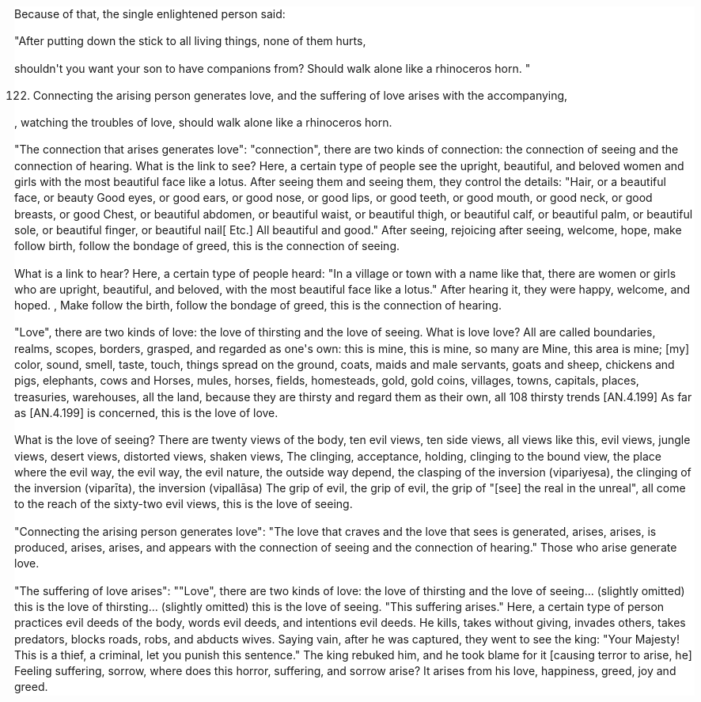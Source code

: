 Because of that, the single enlightened person said:

"After putting down the stick to all living things, none of them hurts,

shouldn't you want your son to have companions from? Should walk alone like a
rhinoceros horn. "

122. Connecting the arising person generates love, and the suffering of love
     arises with the accompanying,

, watching the troubles of love, should walk alone like a rhinoceros horn.

"The connection that arises generates love": "connection", there are two kinds
of connection: the connection of seeing and the connection of hearing. What is
the link to see? Here, a certain type of people see the upright, beautiful, and
beloved women and girls with the most beautiful face like a lotus. After seeing
them and seeing them, they control the details: "Hair, or a beautiful face, or
beauty Good eyes, or good ears, or good nose, or good lips, or good teeth, or
good mouth, or good neck, or good breasts, or good Chest, or beautiful abdomen,
or beautiful waist, or beautiful thigh, or beautiful calf, or beautiful palm, or
beautiful sole, or beautiful finger, or beautiful nail[ Etc.] All beautiful and
good." After seeing, rejoicing after seeing, welcome, hope, make follow birth,
follow the bondage of greed, this is the connection of seeing.

What is a link to hear? Here, a certain type of people heard: "In a village or
town with a name like that, there are women or girls who are upright, beautiful,
and beloved, with the most beautiful face like a lotus." After hearing it, they
were happy, welcome, and hoped. , Make follow the birth, follow the bondage of
greed, this is the connection of hearing.

"Love", there are two kinds of love: the love of thirsting and the love of
seeing. What is love love? All are called boundaries, realms, scopes, borders,
grasped, and regarded as one's own: this is mine, this is mine, so many are
Mine, this area is mine; [my] color, sound, smell, taste, touch, things spread
on the ground, coats, maids and male servants, goats and sheep, chickens and
pigs, elephants, cows and Horses, mules, horses, fields, homesteads, gold, gold
coins, villages, towns, capitals, places, treasuries, warehouses, all the land,
because they are thirsty and regard them as their own, all 108 thirsty trends
[AN.4.199] As far as [AN.4.199] is concerned, this is the love of love.

What is the love of seeing? There are twenty views of the body, ten evil views,
ten side views, all views like this, evil views, jungle views, desert views,
distorted views, shaken views, The clinging, acceptance, holding, clinging to
the bound view, the place where the evil way, the evil way, the evil nature, the
outside way depend, the clasping of the inversion (vipariyesa), the clinging of
the inversion (viparīta), the inversion (vipallāsa) The grip of evil, the grip
of evil, the grip of "[see] the real in the unreal", all come to the reach of
the sixty-two evil views, this is the love of seeing.

"Connecting the arising person generates love": "The love that craves and the
love that sees is generated, arises, arises, is produced, arises, arises, and
appears with the connection of seeing and the connection of hearing." Those who
arise generate love.

"The suffering of love arises": ""Love", there are two kinds of love: the love
of thirsting and the love of seeing... (slightly omitted) this is the love of
thirsting... (slightly omitted) this is the love of seeing. "This suffering
arises." Here, a certain type of person practices evil deeds of the body, words
evil deeds, and intentions evil deeds. He kills, takes without giving, invades
others, takes predators, blocks roads, robs, and abducts wives. Saying vain,
after he was captured, they went to see the king: "Your Majesty! This is a
thief, a criminal, let you punish this sentence." The king rebuked him, and he
took blame for it [causing terror to arise, he] Feeling suffering, sorrow, where
does this horror, suffering, and sorrow arise? It arises from his love,
happiness, greed, joy and greed.
